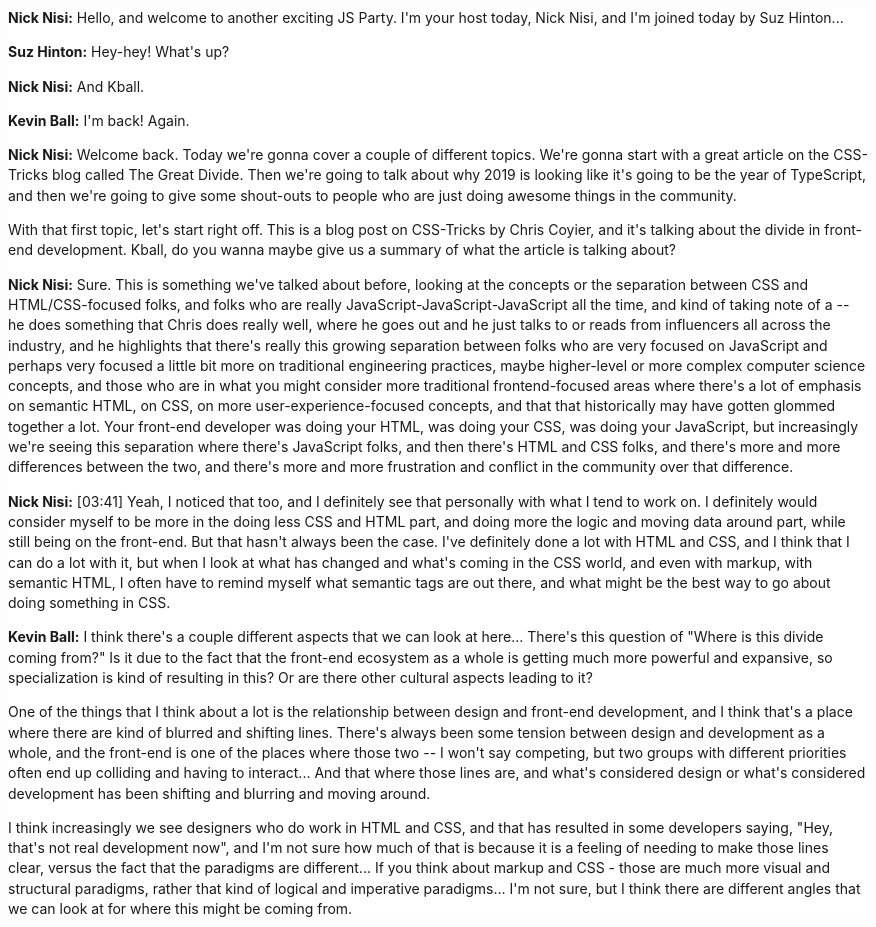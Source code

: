 **Nick Nisi:** Hello, and welcome to another exciting JS Party. I'm your host today, Nick Nisi, and I'm joined today by Suz Hinton...

**Suz Hinton:** Hey-hey! What's up?

**Nick Nisi:** And Kball.

**Kevin Ball:** I'm back! Again.

**Nick Nisi:** Welcome back. Today we're gonna cover a couple of different topics. We're gonna start with a great article on the CSS-Tricks blog called The Great Divide. Then we're going to talk about why 2019 is looking like it's going to be the year of TypeScript, and then we're going to give some shout-outs to people who are just doing awesome things in the community.

With that first topic, let's start right off. This is a blog post on CSS-Tricks by Chris Coyier, and it's talking about the divide in front-end development. Kball, do you wanna maybe give us a summary of what the article is talking about?

**Nick Nisi:** Sure. This is something we've talked about before, looking at the concepts or the separation between CSS and HTML/CSS-focused folks, and folks who are really JavaScript-JavaScript-JavaScript all the time, and kind of taking note of a -- he does something that Chris does really well, where he goes out and he just talks to or reads from influencers all across the industry, and he highlights that there's really this growing separation between folks who are very focused on JavaScript and perhaps very focused a little bit more on traditional engineering practices, maybe higher-level or more complex computer science concepts, and those who are in what you might consider more traditional frontend-focused areas where there's a lot of emphasis on semantic HTML, on CSS, on more user-experience-focused concepts, and that that historically may have gotten glommed together a lot. Your front-end developer was doing your HTML, was doing your CSS, was doing your JavaScript, but increasingly we're seeing this separation where there's JavaScript folks, and then there's HTML and CSS folks, and there's more and more differences between the two, and there's more and more frustration and conflict in the community over that difference.

**Nick Nisi:** \[03:41\] Yeah, I noticed that too, and I definitely see that personally with what I tend to work on. I definitely would consider myself to be more in the doing less CSS and HTML part, and doing more the logic and moving data around part, while still being on the front-end. But that hasn't always been the case. I've definitely done a lot with HTML and CSS, and I think that I can do a lot with it, but when I look at what has changed and what's coming in the CSS world, and even with markup, with semantic HTML, I often have to remind myself what semantic tags are out there, and what might be the best way to go about doing something in CSS.

**Kevin Ball:** I think there's a couple different aspects that we can look at here... There's this question of "Where is this divide coming from?" Is it due to the fact that the front-end ecosystem as a whole is getting much more powerful and expansive, so specialization is kind of resulting in this? Or are there other cultural aspects leading to it?

One of the things that I think about a lot is the relationship between design and front-end development, and I think that's a place where there are kind of blurred and shifting lines. There's always been some tension between design and development as a whole, and the front-end is one of the places where those two -- I won't say competing, but two groups with different priorities often end up colliding and having to interact... And that where those lines are, and what's considered design or what's considered development has been shifting and blurring and moving around.

I think increasingly we see designers who do work in HTML and CSS, and that has resulted in some developers saying, "Hey, that's not real development now", and I'm not sure how much of that is because it is a feeling of needing to make those lines clear, versus the fact that the paradigms are different... If you think about markup and CSS - those are much more visual and structural paradigms, rather that kind of logical and imperative paradigms... I'm not sure, but I think there are different angles that we can look at for where this might be coming from.

